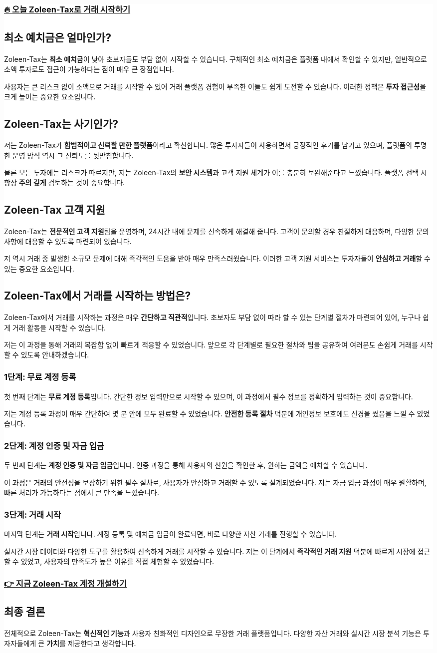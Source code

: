 ### [🔥 오늘 Zoleen-Tax로 거래 시작하기](https://bitwander.org/zoleen-tax/)
## 최소 예치금은 얼마인가?  
Zoleen-Tax는 **최소 예치금**이 낮아 초보자들도 부담 없이 시작할 수 있습니다. 구체적인 최소 예치금은 플랫폼 내에서 확인할 수 있지만, 일반적으로 소액 투자로도 접근이 가능하다는 점이 매우 큰 장점입니다.  

사용자는 큰 리스크 없이 소액으로 거래를 시작할 수 있어 거래 플랫폼 경험이 부족한 이들도 쉽게 도전할 수 있습니다. 이러한 정책은 **투자 접근성**을 크게 높이는 중요한 요소입니다.

## Zoleen-Tax는 사기인가?  
저는 Zoleen-Tax가 **합법적이고 신뢰할 만한 플랫폼**이라고 확신합니다. 많은 투자자들이 사용하면서 긍정적인 후기를 남기고 있으며, 플랫폼의 투명한 운영 방식 역시 그 신뢰도를 뒷받침합니다.  

물론 모든 투자에는 리스크가 따르지만, 저는 Zoleen-Tax의 **보안 시스템**과 고객 지원 체계가 이를 충분히 보완해준다고 느꼈습니다. 플랫폼 선택 시 항상 **주의 깊게** 검토하는 것이 중요합니다.

## Zoleen-Tax 고객 지원  
Zoleen-Tax는 **전문적인 고객 지원**팀을 운영하며, 24시간 내에 문제를 신속하게 해결해 줍니다. 고객이 문의할 경우 친절하게 대응하며, 다양한 문의사항에 대응할 수 있도록 마련되어 있습니다.  

저 역시 거래 중 발생한 소규모 문제에 대해 즉각적인 도움을 받아 매우 만족스러웠습니다. 이러한 고객 지원 서비스는 투자자들이 **안심하고 거래**할 수 있는 중요한 요소입니다.

## Zoleen-Tax에서 거래를 시작하는 방법은?  
Zoleen-Tax에서 거래를 시작하는 과정은 매우 **간단하고 직관적**입니다. 초보자도 부담 없이 따라 할 수 있는 단계별 절차가 마련되어 있어, 누구나 쉽게 거래 활동을 시작할 수 있습니다.  

저는 이 과정을 통해 거래의 복잡함 없이 빠르게 적응할 수 있었습니다. 앞으로 각 단계별로 필요한 절차와 팁을 공유하여 여러분도 손쉽게 거래를 시작할 수 있도록 안내하겠습니다.

### 1단계: 무료 계정 등록  
첫 번째 단계는 **무료 계정 등록**입니다. 간단한 정보 입력만으로 시작할 수 있으며, 이 과정에서 필수 정보를 정확하게 입력하는 것이 중요합니다.  

저는 계정 등록 과정이 매우 간단하여 몇 분 안에 모두 완료할 수 있었습니다. **안전한 등록 절차** 덕분에 개인정보 보호에도 신경을 썼음을 느낄 수 있었습니다.

### 2단계: 계정 인증 및 자금 입금  
두 번째 단계는 **계정 인증 및 자금 입금**입니다. 인증 과정을 통해 사용자의 신원을 확인한 후, 원하는 금액을 예치할 수 있습니다.  

이 과정은 거래의 안전성을 보장하기 위한 필수 절차로, 사용자가 안심하고 거래할 수 있도록 설계되었습니다. 저는 자금 입금 과정이 매우 원활하며, 빠른 처리가 가능하다는 점에서 큰 만족을 느꼈습니다.

### 3단계: 거래 시작  
마지막 단계는 **거래 시작**입니다. 계정 등록 및 예치금 입금이 완료되면, 바로 다양한 자산 거래를 진행할 수 있습니다.  

실시간 시장 데이터와 다양한 도구를 활용하여 신속하게 거래를 시작할 수 있습니다. 저는 이 단계에서 **즉각적인 거래 지원** 덕분에 빠르게 시장에 접근할 수 있었고, 사용자의 만족도가 높은 이유를 직접 체험할 수 있었습니다.

### [👉 지금 Zoleen-Tax 계정 개설하기](https://bitwander.org/zoleen-tax/)
## 최종 결론  
전체적으로 Zoleen-Tax는 **혁신적인 기능**과 사용자 친화적인 디자인으로 무장한 거래 플랫폼입니다. 다양한 자산 거래와 실시간 시장 분석 기능은 투자자들에게 큰 **가치**를 제공한다고 생각합니다.  

